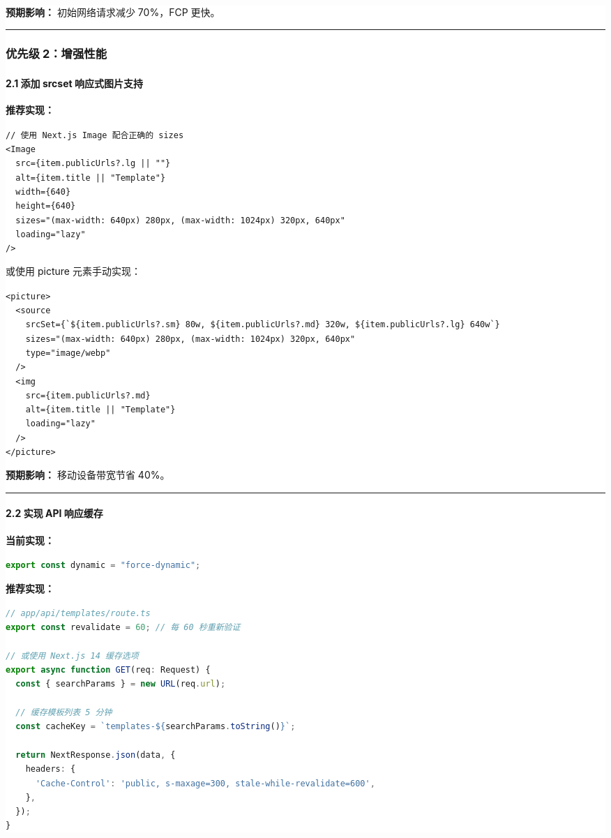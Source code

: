 **预期影响：** 初始网络请求减少 70%，FCP 更快。

---

### **优先级 2：增强性能**

#### **2.1 添加 srcset 响应式图片支持**

**推荐实现：**
```tsx
// 使用 Next.js Image 配合正确的 sizes
<Image
  src={item.publicUrls?.lg || ""}
  alt={item.title || "Template"}
  width={640}
  height={640}
  sizes="(max-width: 640px) 280px, (max-width: 1024px) 320px, 640px"
  loading="lazy"
/>
```

或使用 picture 元素手动实现：
```tsx
<picture>
  <source
    srcSet={`${item.publicUrls?.sm} 80w, ${item.publicUrls?.md} 320w, ${item.publicUrls?.lg} 640w`}
    sizes="(max-width: 640px) 280px, (max-width: 1024px) 320px, 640px"
    type="image/webp"
  />
  <img
    src={item.publicUrls?.md}
    alt={item.title || "Template"}
    loading="lazy"
  />
</picture>
```

**预期影响：** 移动设备带宽节省 40%。

---

#### **2.2 实现 API 响应缓存**

**当前实现：**
```typescript
export const dynamic = "force-dynamic";
```

**推荐实现：**
```typescript
// app/api/templates/route.ts
export const revalidate = 60; // 每 60 秒重新验证

// 或使用 Next.js 14 缓存选项
export async function GET(req: Request) {
  const { searchParams } = new URL(req.url);

  // 缓存模板列表 5 分钟
  const cacheKey = `templates-${searchParams.toString()}`;

  return NextResponse.json(data, {
    headers: {
      'Cache-Control': 'public, s-maxage=300, stale-while-revalidate=600',
    },
  });
}
```
